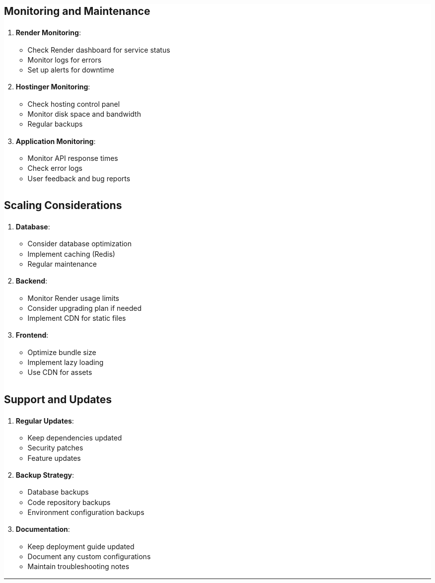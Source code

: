## Monitoring and Maintenance

1. **Render Monitoring**:
   - Check Render dashboard for service status
   - Monitor logs for errors
   - Set up alerts for downtime

2. **Hostinger Monitoring**:
   - Check hosting control panel
   - Monitor disk space and bandwidth
   - Regular backups

3. **Application Monitoring**:
   - Monitor API response times
   - Check error logs
   - User feedback and bug reports

## Scaling Considerations

1. **Database**:
   - Consider database optimization
   - Implement caching (Redis)
   - Regular maintenance

2. **Backend**:
   - Monitor Render usage limits
   - Consider upgrading plan if needed
   - Implement CDN for static files

3. **Frontend**:
   - Optimize bundle size
   - Implement lazy loading
   - Use CDN for assets

## Support and Updates

1. **Regular Updates**:
   - Keep dependencies updated
   - Security patches
   - Feature updates

2. **Backup Strategy**:
   - Database backups
   - Code repository backups
   - Environment configuration backups

3. **Documentation**:
   - Keep deployment guide updated
   - Document any custom configurations
   - Maintain troubleshooting notes

---
